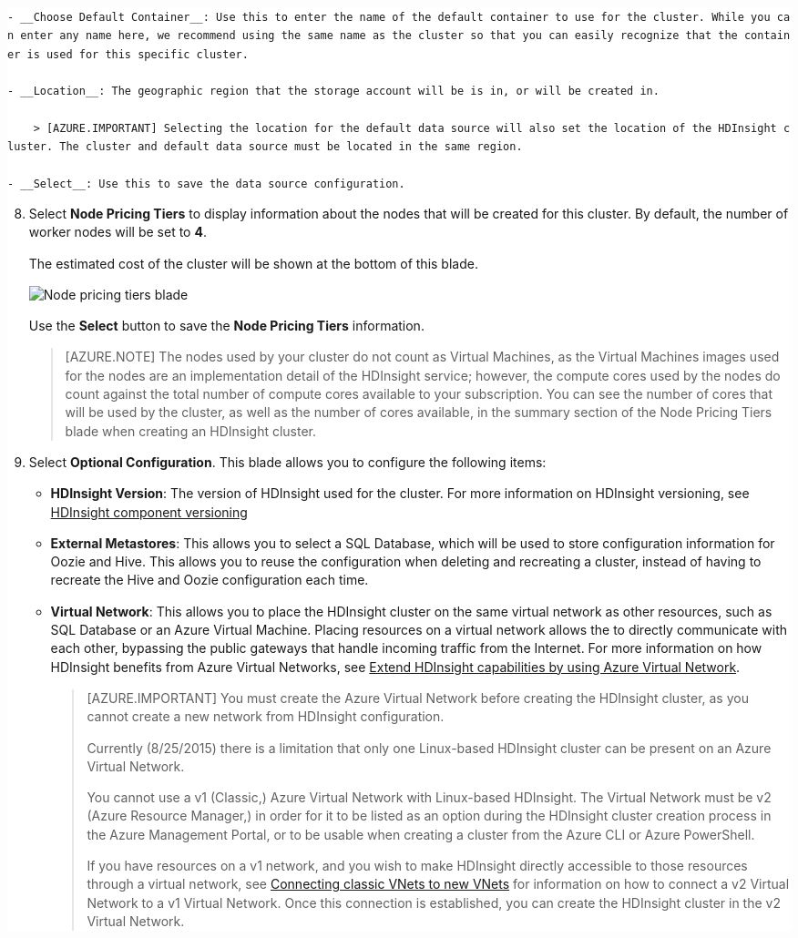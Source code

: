 	- __Choose Default Container__: Use this to enter the name of the default container to use for the cluster. While you can enter any name here, we recommend using the same name as the cluster so that you can easily recognize that the container is used for this specific cluster.

	- __Location__: The geographic region that the storage account will be is in, or will be created in.

		> [AZURE.IMPORTANT] Selecting the location for the default data source will also set the location of the HDInsight cluster. The cluster and default data source must be located in the same region.

	- __Select__: Use this to save the data source configuration.

	
8. Select __Node Pricing Tiers__ to display information about the nodes that will be created for this cluster. By default, the number of worker nodes will be set to __4__. 

	The estimated cost of the cluster will be shown at the bottom of this blade.

	![Node pricing tiers blade](./media/hdinsight-administer-use-portal-linux/nodepricingtiers.png)

	Use the __Select__ button to save the __Node Pricing Tiers__ information.
    
    > [AZURE.NOTE] The nodes used by your cluster do not count as Virtual Machines, as the Virtual Machines images used for the nodes are an implementation detail of the HDInsight service; however, the compute cores used by the nodes do count against the total number of compute cores available to your subscription. You can see the number of cores that will be used by the cluster, as well as the number of cores available, in the summary section of the Node Pricing Tiers blade when creating an HDInsight cluster.

9. Select __Optional Configuration__. This blade allows you to configure the following items:

	* __HDInsight Version__: The version of HDInsight used for the cluster. For more information on HDInsight versioning, see [HDInsight component versioning](/documentation/articles/hdinsight-component-versioning-v1)

	* __External Metastores__: This allows you to select a SQL Database, which will be used to store configuration information for Oozie and Hive. This allows you to reuse the configuration when deleting and recreating a cluster, instead of having to recreate the Hive and Oozie configuration each time.

	* __Virtual Network__: This allows you to place the HDInsight cluster on the same virtual network as other resources, such as SQL Database or an Azure Virtual Machine. Placing resources on a virtual network allows the to directly communicate with each other, bypassing the public gateways that handle incoming traffic from the Internet. For more information on how HDInsight benefits from Azure Virtual Networks, see [Extend HDInsight capabilities by using Azure Virtual Network](/documentation/articles/hdinsight-extend-hadoop-virtual-network). 

		> [AZURE.IMPORTANT] You must create the Azure Virtual Network before creating the HDInsight cluster, as you cannot create a new network from HDInsight configuration.
		>
		> Currently (8/25/2015) there is a limitation that only one Linux-based HDInsight cluster can be present on an Azure Virtual Network. 
        >
        > You cannot use a v1 (Classic,) Azure Virtual Network with Linux-based HDInsight. The Virtual Network must be v2 (Azure Resource Manager,) in order for it to be listed as an option during the HDInsight cluster creation process in the Azure Management Portal, or to be usable when creating a cluster from the Azure CLI or Azure PowerShell.
        >
        > If you have resources on a v1 network, and you wish to make HDInsight directly accessible to those resources through a virtual network, see [Connecting classic VNets to new VNets](/documentation/articles/virtual-networks-arm-asm-s2s) for information on how to connect a v2 Virtual Network to a v1 Virtual Network. Once this connection is established, you can create the HDInsight cluster in the v2 Virtual Network.


[preview-portal]: https://manage.windowsazure.cn